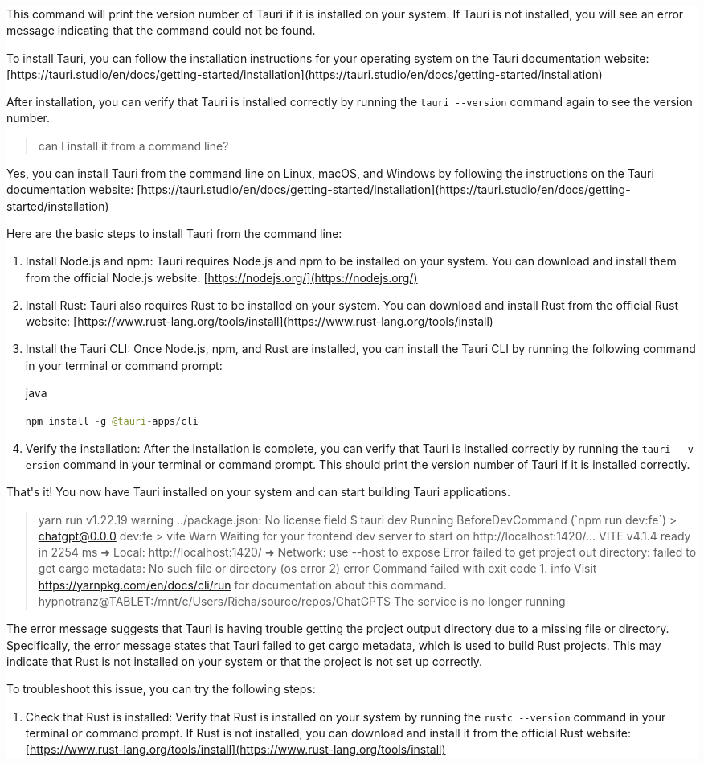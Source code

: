This command will print the version number of Tauri if it is installed on your system. If Tauri is not installed, you will see an error message indicating that the command could not be found.

To install Tauri, you can follow the installation instructions for your operating system on the Tauri documentation website: [https://tauri.studio/en/docs/getting-started/installation](https://tauri.studio/en/docs/getting-started/installation)

After installation, you can verify that Tauri is installed correctly by running the `tauri --version` command again to see the version number.

> can I install it from a command line?

Yes, you can install Tauri from the command line on Linux, macOS, and Windows by following the instructions on the Tauri documentation website: [https://tauri.studio/en/docs/getting-started/installation](https://tauri.studio/en/docs/getting-started/installation)

Here are the basic steps to install Tauri from the command line:

1.  Install Node.js and npm: Tauri requires Node.js and npm to be installed on your system. You can download and install them from the official Node.js website: [https://nodejs.org/](https://nodejs.org/)
    
2.  Install Rust: Tauri also requires Rust to be installed on your system. You can download and install Rust from the official Rust website: [https://www.rust-lang.org/tools/install](https://www.rust-lang.org/tools/install)
    
3.  Install the Tauri CLI: Once Node.js, npm, and Rust are installed, you can install the Tauri CLI by running the following command in your terminal or command prompt:
    
    java
    
    ```java
    npm install -g @tauri-apps/cli
    ```
    
4.  Verify the installation: After the installation is complete, you can verify that Tauri is installed correctly by running the `tauri --version` command in your terminal or command prompt. This should print the version number of Tauri if it is installed correctly.
    

That's it! You now have Tauri installed on your system and can start building Tauri applications.

> yarn run v1.22.19 warning ../package.json: No license field $ tauri dev Running BeforeDevCommand (\`npm run dev:fe\`) > chatgpt@0.0.0 dev:fe > vite Warn Waiting for your frontend dev server to start on http://localhost:1420/... VITE v4.1.4 ready in 2254 ms ➜ Local: http://localhost:1420/ ➜ Network: use --host to expose Error failed to get project out directory: failed to get cargo metadata: No such file or directory (os error 2) error Command failed with exit code 1. info Visit https://yarnpkg.com/en/docs/cli/run for documentation about this command. hypnotranz@TABLET:/mnt/c/Users/Richa/source/repos/ChatGPT$ The service is no longer running

The error message suggests that Tauri is having trouble getting the project output directory due to a missing file or directory. Specifically, the error message states that Tauri failed to get cargo metadata, which is used to build Rust projects. This may indicate that Rust is not installed on your system or that the project is not set up correctly.

To troubleshoot this issue, you can try the following steps:

1.  Check that Rust is installed: Verify that Rust is installed on your system by running the `rustc --version` command in your terminal or command prompt. If Rust is not installed, you can download and install it from the official Rust website: [https://www.rust-lang.org/tools/install](https://www.rust-lang.org/tools/install)
    